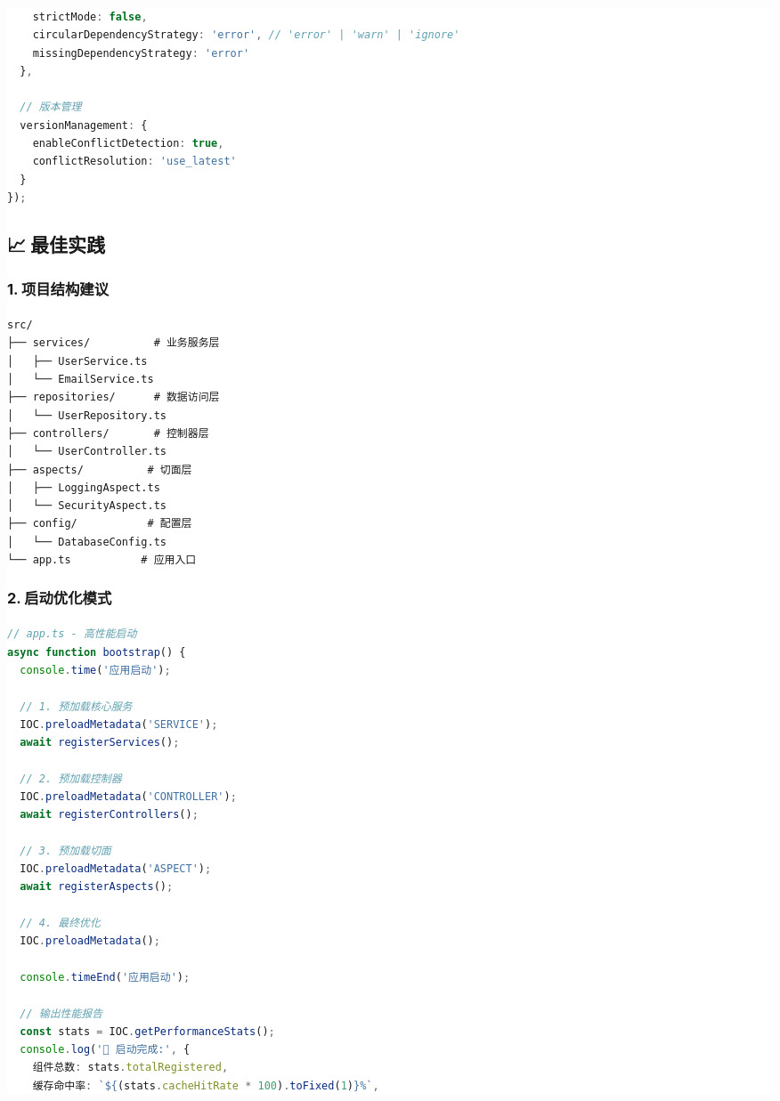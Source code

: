 ```typescript
    strictMode: false,
    circularDependencyStrategy: 'error', // 'error' | 'warn' | 'ignore'
    missingDependencyStrategy: 'error'
  },
  
  // 版本管理
  versionManagement: {
    enableConflictDetection: true,
    conflictResolution: 'use_latest'
  }
});
```

## 📈 最佳实践

### 1. 项目结构建议

```
src/
├── services/          # 业务服务层
│   ├── UserService.ts
│   └── EmailService.ts
├── repositories/      # 数据访问层
│   └── UserRepository.ts
├── controllers/       # 控制器层
│   └── UserController.ts
├── aspects/          # 切面层
│   ├── LoggingAspect.ts
│   └── SecurityAspect.ts
├── config/           # 配置层
│   └── DatabaseConfig.ts
└── app.ts           # 应用入口
```

### 2. 启动优化模式

```typescript
// app.ts - 高性能启动
async function bootstrap() {
  console.time('应用启动');
  
  // 1. 预加载核心服务
  IOC.preloadMetadata('SERVICE');
  await registerServices();
  
  // 2. 预加载控制器
  IOC.preloadMetadata('CONTROLLER');
  await registerControllers();
  
  // 3. 预加载切面
  IOC.preloadMetadata('ASPECT');
  await registerAspects();
  
  // 4. 最终优化
  IOC.preloadMetadata();
  
  console.timeEnd('应用启动');
  
  // 输出性能报告
  const stats = IOC.getPerformanceStats();
  console.log('🚀 启动完成:', {
    组件总数: stats.totalRegistered,
    缓存命中率: `${(stats.cacheHitRate * 100).toFixed(1)}%`,
```